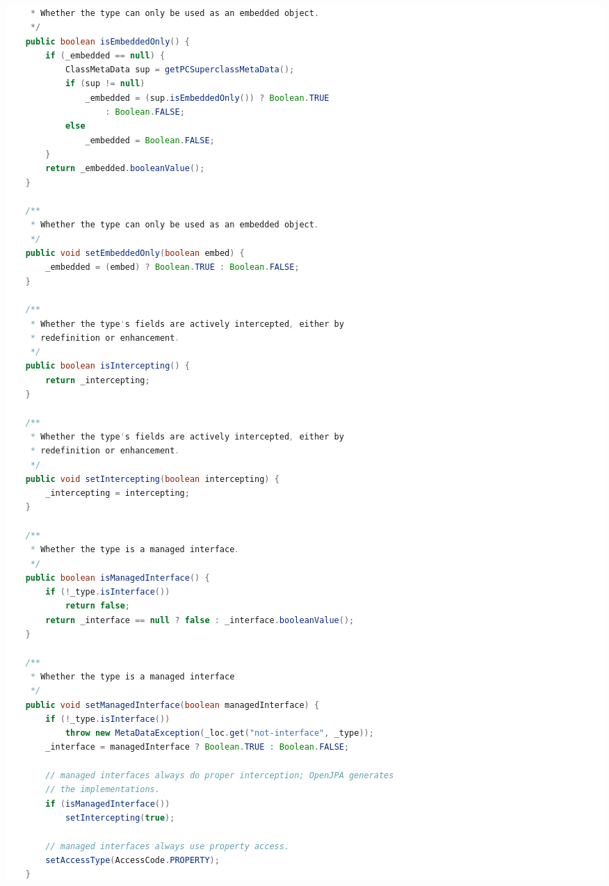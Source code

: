 ```java
     * Whether the type can only be used as an embedded object.
     */
    public boolean isEmbeddedOnly() {
        if (_embedded == null) {
            ClassMetaData sup = getPCSuperclassMetaData();
            if (sup != null)
                _embedded = (sup.isEmbeddedOnly()) ? Boolean.TRUE
                    : Boolean.FALSE;
            else
                _embedded = Boolean.FALSE;
        }
        return _embedded.booleanValue();
    }

    /**
     * Whether the type can only be used as an embedded object.
     */
    public void setEmbeddedOnly(boolean embed) {
        _embedded = (embed) ? Boolean.TRUE : Boolean.FALSE;
    }

    /**
     * Whether the type's fields are actively intercepted, either by
     * redefinition or enhancement.
     */
    public boolean isIntercepting() {
        return _intercepting;
    }

    /**
     * Whether the type's fields are actively intercepted, either by
     * redefinition or enhancement.
     */
    public void setIntercepting(boolean intercepting) {
        _intercepting = intercepting;
    }

    /**
     * Whether the type is a managed interface.
     */
    public boolean isManagedInterface() {
        if (!_type.isInterface())
            return false;
        return _interface == null ? false : _interface.booleanValue();
    }

    /**
     * Whether the type is a managed interface
     */
    public void setManagedInterface(boolean managedInterface) {
        if (!_type.isInterface())
            throw new MetaDataException(_loc.get("not-interface", _type));
        _interface = managedInterface ? Boolean.TRUE : Boolean.FALSE;

        // managed interfaces always do proper interception; OpenJPA generates
        // the implementations.
        if (isManagedInterface())
            setIntercepting(true);

        // managed interfaces always use property access.
        setAccessType(AccessCode.PROPERTY);
    }

```